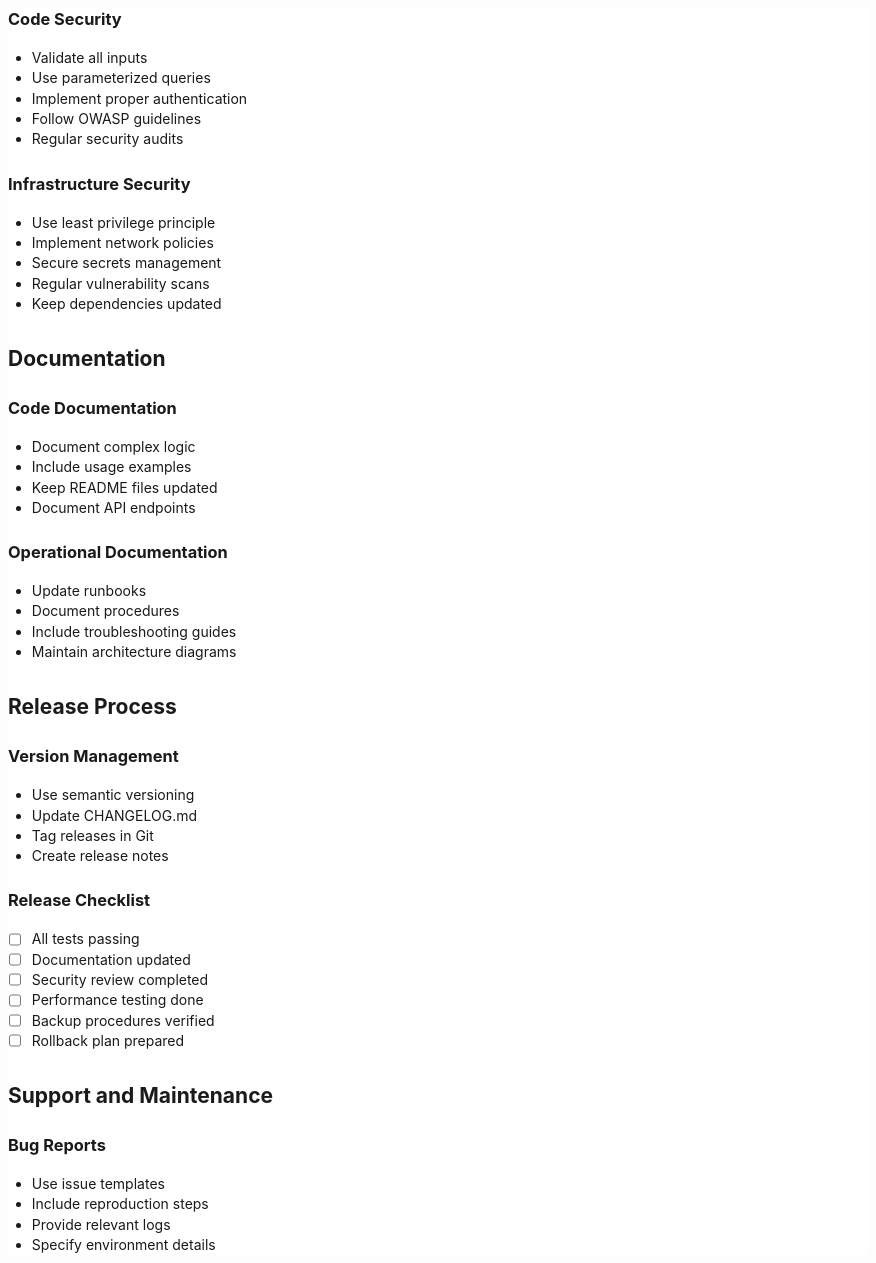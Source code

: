### Code Security
- Validate all inputs
- Use parameterized queries
- Implement proper authentication
- Follow OWASP guidelines
- Regular security audits

### Infrastructure Security
- Use least privilege principle
- Implement network policies
- Secure secrets management
- Regular vulnerability scans
- Keep dependencies updated

## Documentation

### Code Documentation
- Document complex logic
- Include usage examples
- Keep README files updated
- Document API endpoints

### Operational Documentation
- Update runbooks
- Document procedures
- Include troubleshooting guides
- Maintain architecture diagrams

## Release Process

### Version Management
- Use semantic versioning
- Update CHANGELOG.md
- Tag releases in Git
- Create release notes

### Release Checklist
- [ ] All tests passing
- [ ] Documentation updated
- [ ] Security review completed
- [ ] Performance testing done
- [ ] Backup procedures verified
- [ ] Rollback plan prepared

## Support and Maintenance

### Bug Reports
- Use issue templates
- Include reproduction steps
- Provide relevant logs
- Specify environment details
